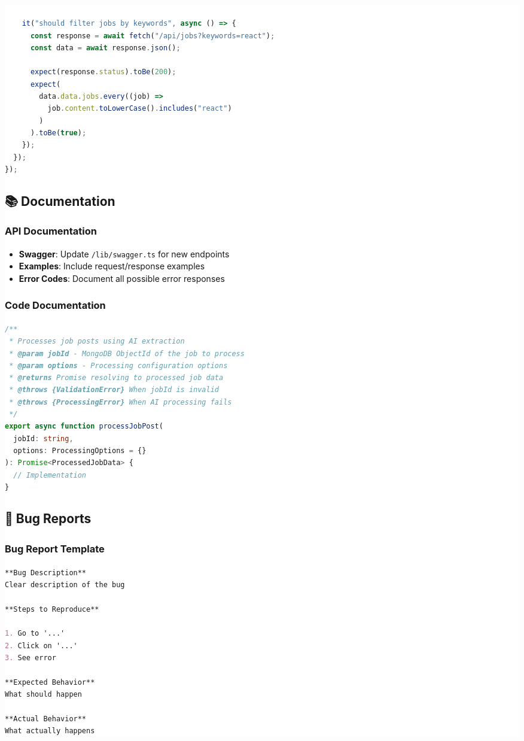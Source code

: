 ```typescript

    it("should filter jobs by keywords", async () => {
      const response = await fetch("/api/jobs?keywords=react");
      const data = await response.json();

      expect(response.status).toBe(200);
      expect(
        data.data.jobs.every((job) =>
          job.content.toLowerCase().includes("react")
        )
      ).toBe(true);
    });
  });
});
```

## 📚 Documentation

### API Documentation

- **Swagger**: Update `/lib/swagger.ts` for new endpoints
- **Examples**: Include request/response examples
- **Error Codes**: Document all possible error responses

### Code Documentation

```typescript
/**
 * Processes job posts using AI extraction
 * @param jobId - MongoDB ObjectId of the job to process
 * @param options - Processing configuration options
 * @returns Promise resolving to processed job data
 * @throws {ValidationError} When jobId is invalid
 * @throws {ProcessingError} When AI processing fails
 */
export async function processJobPost(
  jobId: string,
  options: ProcessingOptions = {}
): Promise<ProcessedJobData> {
  // Implementation
}
```

## 🐛 Bug Reports

### Bug Report Template

```markdown
**Bug Description**
Clear description of the bug

**Steps to Reproduce**

1. Go to '...'
2. Click on '...'
3. See error

**Expected Behavior**
What should happen

**Actual Behavior**
What actually happens

```